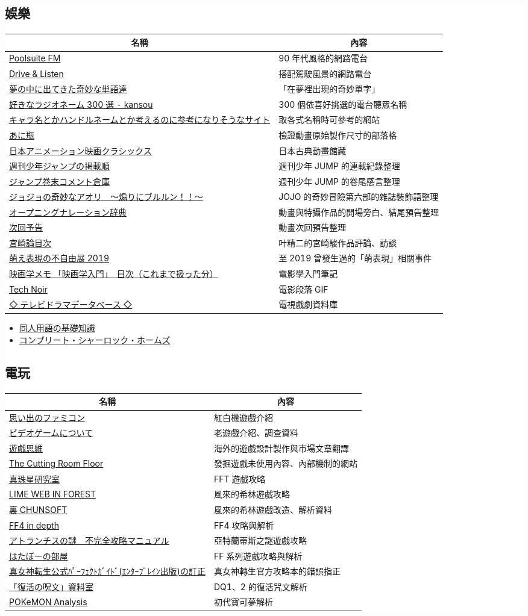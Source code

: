 ## 娛樂

| 名稱                                                                                                        | 內容                                   |
| ----------------------------------------------------------------------------------------------------------- | -------------------------------------- |
| [Poolsuite FM](https://poolsuite.net/)                                                                      | 90 年代風格的網路電台                  |
| [Drive & Listen](https://driveandlisten.herokuapp.com/)                                                     | 搭配駕駛風景的網路電台                 |
| [夢の中に出てきた奇妙な単語達](http://hon-kon.o.oo7.jp/unknown.html)                                        | 「在夢裡出現的奇妙單字」               |
| [好きなラジオネーム 300 選 - kansou](https://www.kansou-blog.jp/entry/2021/11/11/200409)                    | 300 個依喜好挑選的電台聽眾名稱         |
| [キャラ名とかハンドルネームとか考えるのに参考になりそうなサイト](https://name-site.net/)                    | 取各式名稱時可參考的網站               |
| [あに瓶](https://anibin.blogspot.com/)                                                                      | 檢證動畫原始製作尺寸的部落格           |
| [日本アニメーション映画クラシックス](https://animation.filmarchives.jp/works)                               | 日本古典動畫館藏                       |
| [週刊少年ジャンプの掲載順](https://jumpranking.blog.fc2.com/)                                               | 週刊少年 JUMP 的連載紀錄整理           |
| [ジャンプ巻末コメント倉庫](https://jcomment-lib.hatenablog.com/)                                            | 週刊少年 JUMP 的卷尾感言整理           |
| [ジョジョの奇妙なアオリ　～煽りにブルルン！！～](http://atmarkjojo.org/aori/)                               | JOJO 的奇妙冒險第六部的雜誌裝飾語整理  |
| [オープニングナレーション辞典](http://www.cans.zaq.ne.jp/wormhole/op_index.html)                            | 動畫與特攝作品的開場旁白、結尾預告整理 |
| [次回予告](http://jikainoyokoku.blog23.fc2.com/)                                                            | 動畫次回預告整理                       |
| [宮崎論目次](http://www.yk.rim.or.jp/~rst/rabo/miyazaki/m_mokuji.html)                                      | 叶精二的宮崎駿作品評論、訪談           |
| [萌え表現の不自由展 2019](https://anond.hatelabo.jp/20191021020100)                                         | 至 2019 曾發生過的「萌表現」相關事件   |
| [映画学メモ 「映画学入門」　目次（これまで扱った分）](http://filmstudies.blog21.fc2.com/blog-entry-76.html) | 電影學入門筆記                         |
| [Tech Noir](https://technoir.nl/)                                                                           | 電影段落 GIF                           |
| [◇ テレビドラマデータベース ◇](http://www.tvdrama-db.com/)                                                  | 電視戲劇資料庫                         |

- [同人用語の基礎知識](https://www.paradisearmy.com/doujin/index.html)
- [コンプリート・シャーロック・ホームズ](https://221b.jp/)

## 電玩

| 名稱                                                                                                                   | 內容                                 |
| ---------------------------------------------------------------------------------------------------------------------- | ------------------------------------ |
| [思い出のファミコン](http://famicom.memorial/index.html)                                                               | 紅白機遊戲介紹                       |
| [ビデオゲームについて](http://s-endo.skr.jp/)                                                                          | 老遊戲介紹、調查資料                 |
| [遊戲思維](http://pettittechen.blogspot.com/)                                                                          | 海外的遊戲設計製作與市場文章翻譯     |
| [The Cutting Room Floor](https://tcrf.net/The_Cutting_Room_Floor)                                                      | 發掘遊戲未使用內容、內部機制的網站   |
| [真珠星研究室](http://pearlstar.sakura.ne.jp/study/index.html)                                                         | FFT 遊戲攻略                         |
| [LIME WEB IN FOREST](http://www2u.biglobe.ne.jp/~yoppi/shiren/)                                                        | 風來的希林遊戲攻略                   |
| [裏 CHUNSOFT](https://oyasen20.tripod.com/)                                                                            | 風來的希林遊戲改造、解析資料         |
| [FF4 in depth](http://www.asahi-net.or.jp/~xi5s-msd/)                                                                  | FF4 攻略與解析                       |
| [アトランチスの謎　不完全攻略マニュアル](http://www.cute.hm/hogehoge/html/enter.html)                                  | 亞特蘭蒂斯之謎遊戲攻略               |
| [はたぼーの部屋](https://hboh2511.web.fc2.com/)                                                                        | FF 系列遊戲攻略與解析                |
| [真女神転生公式ﾊﾟｰﾌｪｸﾄｶﾞｲﾄﾞ(ｴﾝﾀｰﾌﾞﾚｲﾝ出版)の訂正](http://yhvhiro.web.fc2.com/yhvh_pgaidoteisei.html)                   | 真女神轉生官方攻略本的錯誤指正       |
| [「復活の呪文」資料室](https://web.archive.org/web/20160329120539/http://www.imasy.or.jp/~yotti/dq-passwd.html)        | DQ1、2 的復活咒文解析                |
| [POKeMON Analysis](http://psense.lib.net/Analysis/RGB/index.html)                                                      | 初代寶可夢解析                       |